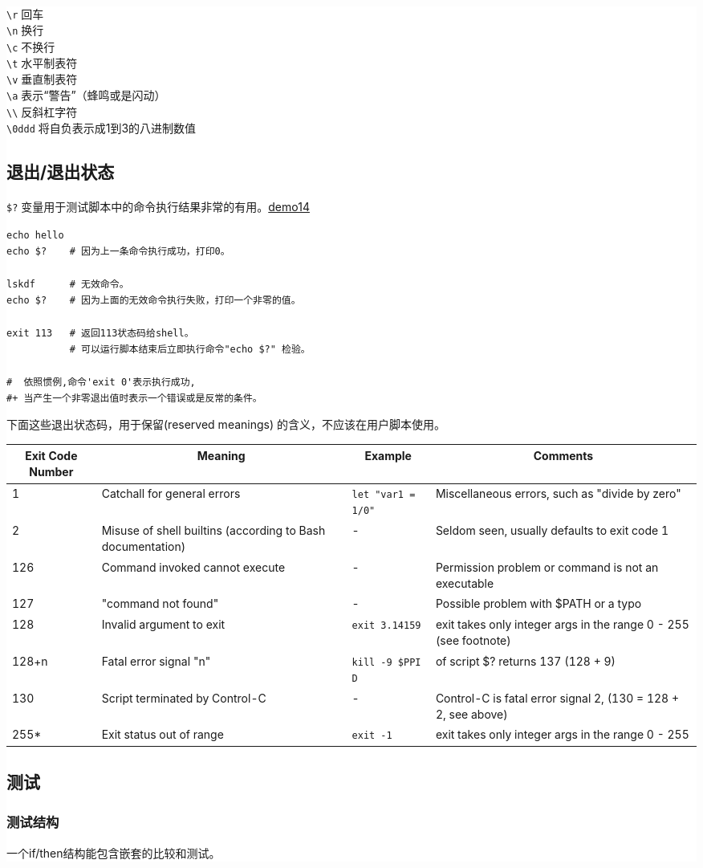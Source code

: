 `\r` 回车  
`\n` 换行  
`\c` 不换行  
`\t` 水平制表符  
`\v` 垂直制表符  
`\a` 表示“警告”（蜂鸣或是闪动）  
`\\` 反斜杠字符  
`\0ddd` 将自负表示成1到3的八进制数值  


## 退出/退出状态

`$?` 变量用于测试脚本中的命令执行结果非常的有用。[demo14](./example/demo14)

```shell
echo hello
echo $?    # 因为上一条命令执行成功，打印0。

lskdf      # 无效命令。
echo $?    # 因为上面的无效命令执行失败，打印一个非零的值。

exit 113   # 返回113状态码给shell。
           # 可以运行脚本结束后立即执行命令"echo $?" 检验。

#  依照惯例,命令'exit 0'表示执行成功,
#+ 当产生一个非零退出值时表示一个错误或是反常的条件。
```

下面这些退出状态码，用于保留(reserved meanings) 的含义，不应该在用户脚本使用。

| Exit Code Number | Meaning | Example | Comments |
| ---- | ---- | ---- | ---- |
| 1 | Catchall for general errors | `let "var1 = 1/0"` | Miscellaneous errors, such as "divide by zero" |
| 2 | Misuse of shell builtins (according to Bash documentation)  | - |  Seldom seen, usually defaults to exit code 1 |
| 126 | Command invoked cannot execute  | - |  Permission problem or command is not an executable |
| 127 | "command not found" | - |  Possible problem with $PATH or a typo |
| 128 | Invalid argument to exit | `exit 3.14159` |  exit takes only integer args in the range 0 - 255 (see footnote) |
| 128+n | Fatal error signal "n" | `kill -9 $PPID` | of script $? returns 137 (128 + 9) |
| 130 | Script terminated by Control-C  | - |  Control-C is fatal error signal 2, (130 = 128 + 2, see above) |
| 255* | Exit status out of range | `exit -1` | exit takes only integer args in the range 0 - 255 |


## 测试

### 测试结构

一个if/then结构能包含嵌套的比较和测试。
